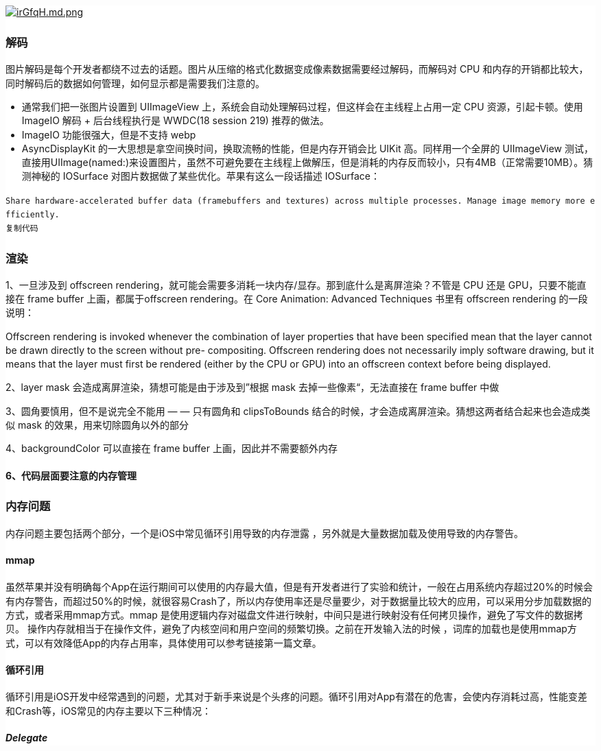 

[![irGfqH.md.png](https://user-gold-cdn.xitu.io/2018/11/14/167121aceac475dc?imageView2/0/w/1280/h/960/format/webp/ignore-error/1)](https://link.juejin.im?target=https%3A%2F%2Fimgchr.com%2Fi%2FirGfqH)



### 解码

图片解码是每个开发者都绕不过去的话题。图片从压缩的格式化数据变成像素数据需要经过解码，而解码对 CPU 和内存的开销都比较大，同时解码后的数据如何管理，如何显示都是需要我们注意的。

- 通常我们把一张图片设置到 UIImageView 上，系统会自动处理解码过程，但这样会在主线程上占用一定 CPU 资源，引起卡顿。使用 ImageIO 解码 + 后台线程执行是 WWDC(18 session 219) 推荐的做法。
- ImageIO 功能很强大，但是不支持 webp
- AsyncDisplayKit 的一大思想是拿空间换时间，换取流畅的性能，但是内存开销会比 UIKit 高。同样用一个全屏的 UIImageView 测试，直接用UIImage(named:)来设置图片，虽然不可避免要在主线程上做解压，但是消耗的内存反而较小，只有4MB（正常需要10MB）。猜测神秘的 IOSurface 对图片数据做了某些优化。苹果有这么一段话描述 IOSurface：

```
Share hardware-accelerated buffer data (framebuffers and textures) across multiple processes. Manage image memory more efficiently.
复制代码
```

### 渲染

1、一旦涉及到 offscreen rendering，就可能会需要多消耗一块内存/显存。那到底什么是离屏渲染？不管是 CPU 还是 GPU，只要不能直接在 frame buffer 上画，都属于offscreen rendering。在 Core Animation: Advanced Techniques 书里有 offscreen rendering 的一段说明：

Offscreen rendering is invoked whenever the combination of layer properties that have been specified mean that the layer cannot be drawn directly to the screen without pre- compositing. Offscreen rendering does not necessarily imply software drawing, but it means that the layer must first be rendered (either by the CPU or GPU) into an offscreen context before being displayed.

2、layer mask 会造成离屏渲染，猜想可能是由于涉及到”根据 mask 去掉一些像素“，无法直接在 frame buffer 中做

3、圆角要慎用，但不是说完全不能用 — — 只有圆角和 clipsToBounds 结合的时候，才会造成离屏渲染。猜想这两者结合起来也会造成类似 mask 的效果，用来切除圆角以外的部分

4、backgroundColor 可以直接在 frame buffer 上画，因此并不需要额外内存



#### 6、代码层面要注意的内存管理



### 内存问题

内存问题主要包括两个部分，一个是iOS中常见循环引用导致的内存泄露 ，另外就是大量数据加载及使用导致的内存警告。

#### mmap

虽然苹果并没有明确每个App在运行期间可以使用的内存最大值，但是有开发者进行了实验和统计，一般在占用系统内存超过20%的时候会有内存警告，而超过50%的时候，就很容易Crash了，所以内存使用率还是尽量要少，对于数据量比较大的应用，可以采用分步加载数据的方式，或者采用mmap方式。mmap 是使用逻辑内存对磁盘文件进行映射，中间只是进行映射没有任何拷贝操作，避免了写文件的数据拷贝。 操作内存就相当于在操作文件，避免了内核空间和用户空间的频繁切换。之前在开发输入法的时候 ，词库的加载也是使用mmap方式，可以有效降低App的内存占用率，具体使用可以参考链接第一篇文章。

#### 循环引用

循环引用是iOS开发中经常遇到的问题，尤其对于新手来说是个头疼的问题。循环引用对App有潜在的危害，会使内存消耗过高，性能变差和Crash等，iOS常见的内存主要以下三种情况：

##### Delegate
